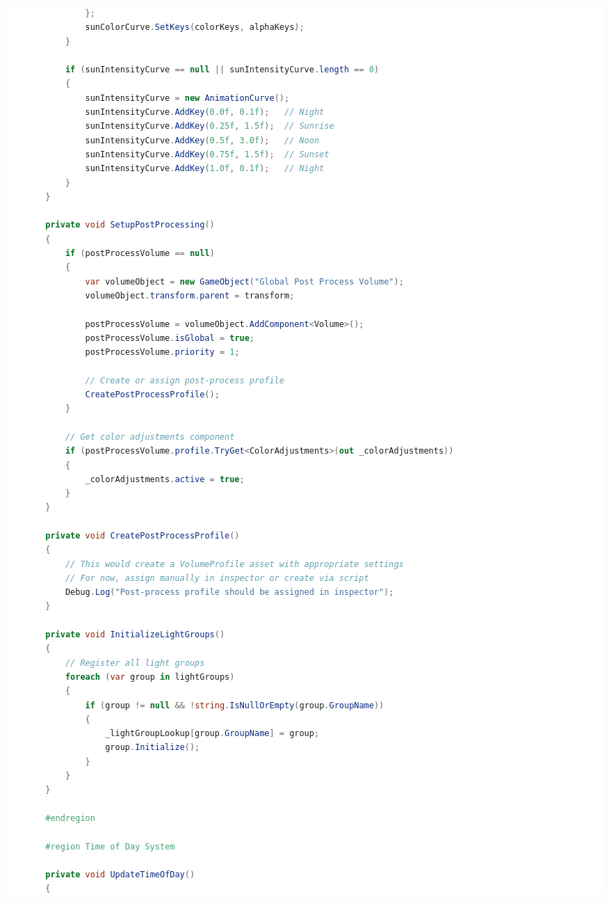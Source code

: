 ```csharp
                };
                sunColorCurve.SetKeys(colorKeys, alphaKeys);
            }
            
            if (sunIntensityCurve == null || sunIntensityCurve.length == 0)
            {
                sunIntensityCurve = new AnimationCurve();
                sunIntensityCurve.AddKey(0.0f, 0.1f);   // Night
                sunIntensityCurve.AddKey(0.25f, 1.5f);  // Sunrise
                sunIntensityCurve.AddKey(0.5f, 3.0f);   // Noon
                sunIntensityCurve.AddKey(0.75f, 1.5f);  // Sunset
                sunIntensityCurve.AddKey(1.0f, 0.1f);   // Night
            }
        }
        
        private void SetupPostProcessing()
        {
            if (postProcessVolume == null)
            {
                var volumeObject = new GameObject("Global Post Process Volume");
                volumeObject.transform.parent = transform;
                
                postProcessVolume = volumeObject.AddComponent<Volume>();
                postProcessVolume.isGlobal = true;
                postProcessVolume.priority = 1;
                
                // Create or assign post-process profile
                CreatePostProcessProfile();
            }
            
            // Get color adjustments component
            if (postProcessVolume.profile.TryGet<ColorAdjustments>(out _colorAdjustments))
            {
                _colorAdjustments.active = true;
            }
        }
        
        private void CreatePostProcessProfile()
        {
            // This would create a VolumeProfile asset with appropriate settings
            // For now, assign manually in inspector or create via script
            Debug.Log("Post-process profile should be assigned in inspector");
        }
        
        private void InitializeLightGroups()
        {
            // Register all light groups
            foreach (var group in lightGroups)
            {
                if (group != null && !string.IsNullOrEmpty(group.GroupName))
                {
                    _lightGroupLookup[group.GroupName] = group;
                    group.Initialize();
                }
            }
        }
        
        #endregion
        
        #region Time of Day System
        
        private void UpdateTimeOfDay()
        {
```